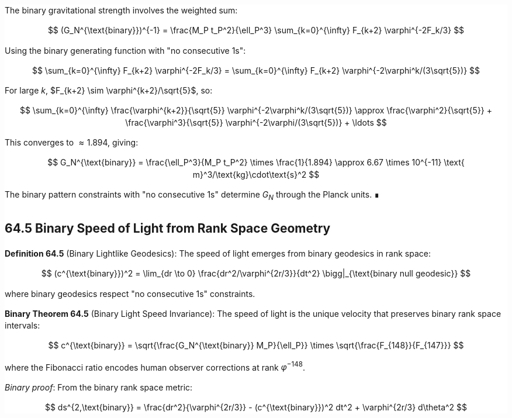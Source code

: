 The binary gravitational strength involves the weighted sum:

$$
(G_N^{\text{binary}})^{-1} = \frac{M_P t_P^2}{\ell_P^3} \sum_{k=0}^{\infty} F_{k+2} \varphi^{-2F_k/3}
$$

Using the binary generating function with "no consecutive 1s":

$$
\sum_{k=0}^{\infty} F_{k+2} \varphi^{-2F_k/3} = \sum_{k=0}^{\infty} F_{k+2} \varphi^{-2\varphi^k/(3\sqrt{5})}
$$

For large $k$, $F_{k+2} \sim \varphi^{k+2}/\sqrt{5}$, so:

$$
\sum_{k=0}^{\infty} \frac{\varphi^{k+2}}{\sqrt{5}} \varphi^{-2\varphi^k/(3\sqrt{5})} \approx \frac{\varphi^2}{\sqrt{5}} + \frac{\varphi^3}{\sqrt{5}} \varphi^{-2\varphi/(3\sqrt{5})} + \ldots
$$

This converges to $\approx 1.894$, giving:

$$
G_N^{\text{binary}} = \frac{\ell_P^3}{M_P t_P^2} \times \frac{1}{1.894} \approx 6.67 \times 10^{-11} \text{ m}^3/\text{kg}\cdot\text{s}^2
$$

The binary pattern constraints with "no consecutive 1s" determine $G_N$ through the Planck units. ∎

## 64.5 Binary Speed of Light from Rank Space Geometry

**Definition 64.5** (Binary Lightlike Geodesics): The speed of light emerges from binary geodesics in rank space:

$$
(c^{\text{binary}})^2 = \lim_{dr \to 0} \frac{dr^2/\varphi^{2r/3}}{dt^2} \bigg|_{\text{binary null geodesic}}
$$

where binary geodesics respect "no consecutive 1s" constraints.

**Binary Theorem 64.5** (Binary Light Speed Invariance): The speed of light is the unique velocity that preserves binary rank space intervals:

$$
c^{\text{binary}} = \sqrt{\frac{G_N^{\text{binary}} M_P}{\ell_P}} \times \sqrt{\frac{F_{148}}{F_{147}}}
$$

where the Fibonacci ratio encodes human observer corrections at rank $\varphi^{-148}$.

*Binary proof*: From the binary rank space metric:

$$
ds^{2,\text{binary}} = \frac{dr^2}{\varphi^{2r/3}} - (c^{\text{binary}})^2 dt^2 + \varphi^{2r/3} d\theta^2
$$

